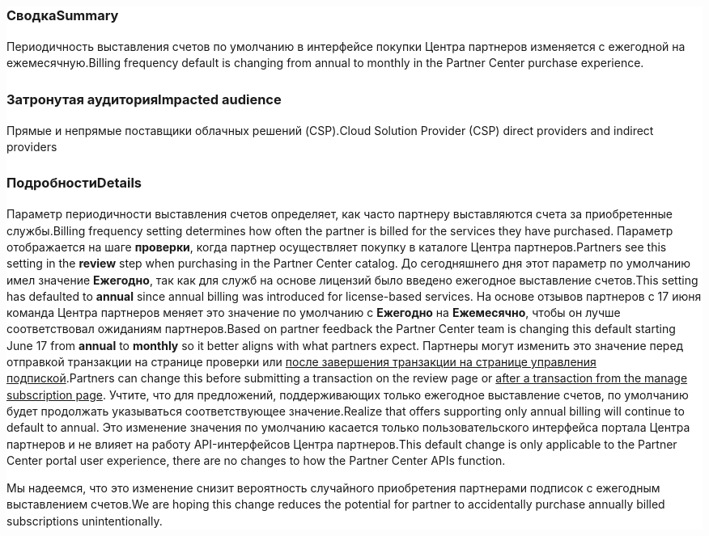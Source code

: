 ### <a name="summary"></a><span data-ttu-id="b1d2c-151">Сводка</span><span class="sxs-lookup"><span data-stu-id="b1d2c-151">Summary</span></span>

<span data-ttu-id="b1d2c-152">Периодичность выставления счетов по умолчанию в интерфейсе покупки Центра партнеров изменяется с ежегодной на ежемесячную.</span><span class="sxs-lookup"><span data-stu-id="b1d2c-152">Billing frequency default is changing from annual to monthly in the Partner Center purchase experience.</span></span>

### <a name="impacted-audience"></a><span data-ttu-id="b1d2c-153">Затронутая аудитория</span><span class="sxs-lookup"><span data-stu-id="b1d2c-153">Impacted audience</span></span>

<span data-ttu-id="b1d2c-154">Прямые и непрямые поставщики облачных решений (CSP).</span><span class="sxs-lookup"><span data-stu-id="b1d2c-154">Cloud Solution Provider (CSP) direct providers and indirect providers</span></span>

### <a name="details"></a><span data-ttu-id="b1d2c-155">Подробности</span><span class="sxs-lookup"><span data-stu-id="b1d2c-155">Details</span></span>

<span data-ttu-id="b1d2c-156">Параметр периодичности выставления счетов определяет, как часто партнеру выставляются счета за приобретенные службы.</span><span class="sxs-lookup"><span data-stu-id="b1d2c-156">Billing frequency setting determines how often the partner is billed for the services they have purchased.</span></span> <span data-ttu-id="b1d2c-157">Параметр отображается на шаге **проверки**, когда партнер осуществляет покупку в каталоге Центра партнеров.</span><span class="sxs-lookup"><span data-stu-id="b1d2c-157">Partners see this setting in the **review** step when purchasing in the Partner Center catalog.</span></span> <span data-ttu-id="b1d2c-158">До сегодняшнего дня этот параметр по умолчанию имел значение **Ежегодно**, так как для служб на основе лицензий было введено ежегодное выставление счетов.</span><span class="sxs-lookup"><span data-stu-id="b1d2c-158">This setting has defaulted to **annual** since annual billing was introduced for license-based services.</span></span> <span data-ttu-id="b1d2c-159">На основе отзывов партнеров с 17 июня команда Центра партнеров меняет это значение по умолчанию с **Ежегодно** на **Ежемесячно**, чтобы он лучше соответствовал ожиданиям партнеров.</span><span class="sxs-lookup"><span data-stu-id="b1d2c-159">Based on partner feedback the Partner Center team is changing this default starting June 17 from **annual** to **monthly** so it better aligns with what partners expect.</span></span> <span data-ttu-id="b1d2c-160">Партнеры могут изменить это значение перед отправкой транзакции на странице проверки или [после завершения транзакции на странице управления подпиской]( https://docs.microsoft.com/partner-center/billing-annual-monthly#change-billing-frequency).</span><span class="sxs-lookup"><span data-stu-id="b1d2c-160">Partners can change this before submitting a transaction on the review page or [after a transaction from the manage subscription page]( https://docs.microsoft.com/partner-center/billing-annual-monthly#change-billing-frequency).</span></span> <span data-ttu-id="b1d2c-161">Учтите, что для предложений, поддерживающих только ежегодное выставление счетов, по умолчанию будет продолжать указываться соответствующее значение.</span><span class="sxs-lookup"><span data-stu-id="b1d2c-161">Realize that offers supporting only annual billing will continue to default to annual.</span></span> <span data-ttu-id="b1d2c-162">Это изменение значения по умолчанию касается только пользовательского интерфейса портала Центра партнеров и не влияет на работу API-интерфейсов Центра партнеров.</span><span class="sxs-lookup"><span data-stu-id="b1d2c-162">This default change is only applicable to the Partner Center portal user experience, there are no changes to how the Partner Center APIs function.</span></span>

<span data-ttu-id="b1d2c-163">Мы надеемся, что это изменение снизит вероятность случайного приобретения партнерами подписок с ежегодным выставлением счетов.</span><span class="sxs-lookup"><span data-stu-id="b1d2c-163">We are hoping this change reduces the potential for partner to accidentally purchase annually billed subscriptions unintentionally.</span></span>
